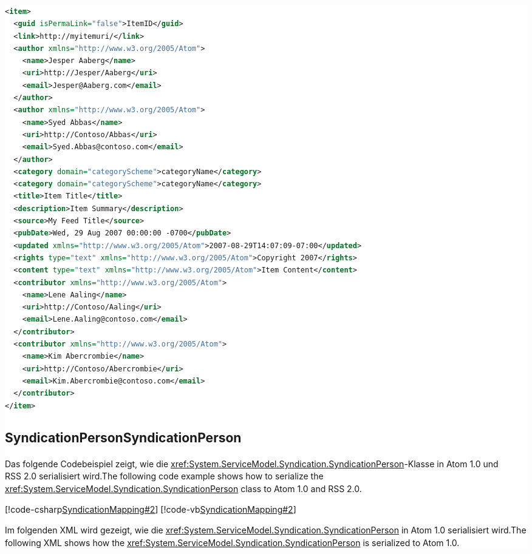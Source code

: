 ```xml  
<item>  
  <guid isPermaLink="false">ItemID</guid>  
  <link>http://myitemuri/</link>  
  <author xmlns="http://www.w3.org/2005/Atom">  
    <name>Jesper Aaberg</name>  
    <uri>http://Jesper/Aaberg</uri>  
    <email>Jesper@Aaberg.com</email>  
  </author>  
  <author xmlns="http://www.w3.org/2005/Atom">  
    <name>Syed Abbas</name>  
    <uri>http://Contoso/Abbas</uri>  
    <email>Syed.Abbas@contoso.com</email>  
  </author>  
  <category domain="categoryScheme">categoryName</category>  
  <category domain="categoryScheme">categoryName</category>  
  <title>Item Title</title>  
  <description>Item Summary</description>  
  <source>My Feed Title</source>  
  <pubDate>Wed, 29 Aug 2007 00:00:00 -0700</pubDate>  
  <updated xmlns="http://www.w3.org/2005/Atom">2007-08-29T14:07:09-07:00</updated>  
  <rights type="text" xmlns="http://www.w3.org/2005/Atom">Copyright 2007</rights>  
  <content type="text" xmlns="http://www.w3.org/2005/Atom">Item Content</content>  
  <contributor xmlns="http://www.w3.org/2005/Atom">  
    <name>Lene Aaling</name>  
    <uri>http://Contoso/Aaling</uri>  
    <email>Lene.Aaling@contoso.com</email>  
  </contributor>  
  <contributor xmlns="http://www.w3.org/2005/Atom">  
    <name>Kim Abercrombie</name>  
    <uri>http://Contoso/Abercrombie</uri>  
    <email>Kim.Abercrombie@contoso.com</email>  
  </contributor>  
</item>  
```  
  
## <a name="syndicationperson"></a><span data-ttu-id="902d6-122">SyndicationPerson</span><span class="sxs-lookup"><span data-stu-id="902d6-122">SyndicationPerson</span></span>  
 <span data-ttu-id="902d6-123">Das folgende Codebeispiel zeigt, wie die <xref:System.ServiceModel.Syndication.SyndicationPerson>-Klasse in Atom&#160;1.0 und RSS&#160;2.0 serialisiert wird.</span><span class="sxs-lookup"><span data-stu-id="902d6-123">The following code example shows how to serialize the <xref:System.ServiceModel.Syndication.SyndicationPerson> class to Atom 1.0 and RSS 2.0.</span></span>  
  
 [!code-csharp[SyndicationMapping#2](../../../../samples/snippets/csharp/VS_Snippets_CFX/syndicationmapping/cs/snippets.cs#2)]
 [!code-vb[SyndicationMapping#2](../../../../samples/snippets/visualbasic/VS_Snippets_CFX/syndicationmapping/vb/snippets.vb#2)]  
  
 <span data-ttu-id="902d6-124">Im folgenden XML wird gezeigt, wie die <xref:System.ServiceModel.Syndication.SyndicationPerson> in Atom&#160;1.0 serialisiert wird.</span><span class="sxs-lookup"><span data-stu-id="902d6-124">The following XML shows how the <xref:System.ServiceModel.Syndication.SyndicationPerson> is serialized to Atom 1.0.</span></span>  
  